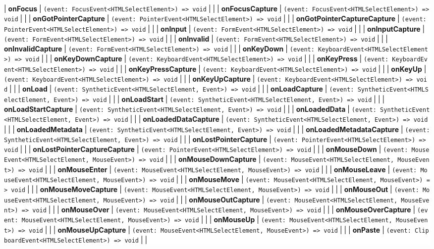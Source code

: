 | <strong>onFocus</strong> | `(event: FocusEvent<HTMLSelectElement>) => void` |  |
| <strong>onFocusCapture</strong> | `(event: FocusEvent<HTMLSelectElement>) => void` |  |
| <strong>onGotPointerCapture</strong> | `(event: PointerEvent<HTMLSelectElement>) => void` |  |
| <strong>onGotPointerCaptureCapture</strong> | `(event: PointerEvent<HTMLSelectElement>) => void` |  |
| <strong>onInput</strong> | `(event: FormEvent<HTMLSelectElement>) => void` |  |
| <strong>onInputCapture</strong> | `(event: FormEvent<HTMLSelectElement>) => void` |  |
| <strong>onInvalid</strong> | `(event: FormEvent<HTMLSelectElement>) => void` |  |
| <strong>onInvalidCapture</strong> | `(event: FormEvent<HTMLSelectElement>) => void` |  |
| <strong>onKeyDown</strong> | `(event: KeyboardEvent<HTMLSelectElement>) => void` |  |
| <strong>onKeyDownCapture</strong> | `(event: KeyboardEvent<HTMLSelectElement>) => void` |  |
| <strong>onKeyPress</strong> | `(event: KeyboardEvent<HTMLSelectElement>) => void` |  |
| <strong>onKeyPressCapture</strong> | `(event: KeyboardEvent<HTMLSelectElement>) => void` |  |
| <strong>onKeyUp</strong> | `(event: KeyboardEvent<HTMLSelectElement>) => void` |  |
| <strong>onKeyUpCapture</strong> | `(event: KeyboardEvent<HTMLSelectElement>) => void` |  |
| <strong>onLoad</strong> | `(event: SyntheticEvent<HTMLSelectElement, Event>) => void` |  |
| <strong>onLoadCapture</strong> | `(event: SyntheticEvent<HTMLSelectElement, Event>) => void` |  |
| <strong>onLoadStart</strong> | `(event: SyntheticEvent<HTMLSelectElement, Event>) => void` |  |
| <strong>onLoadStartCapture</strong> | `(event: SyntheticEvent<HTMLSelectElement, Event>) => void` |  |
| <strong>onLoadedData</strong> | `(event: SyntheticEvent<HTMLSelectElement, Event>) => void` |  |
| <strong>onLoadedDataCapture</strong> | `(event: SyntheticEvent<HTMLSelectElement, Event>) => void` |  |
| <strong>onLoadedMetadata</strong> | `(event: SyntheticEvent<HTMLSelectElement, Event>) => void` |  |
| <strong>onLoadedMetadataCapture</strong> | `(event: SyntheticEvent<HTMLSelectElement, Event>) => void` |  |
| <strong>onLostPointerCapture</strong> | `(event: PointerEvent<HTMLSelectElement>) => void` |  |
| <strong>onLostPointerCaptureCapture</strong> | `(event: PointerEvent<HTMLSelectElement>) => void` |  |
| <strong>onMouseDown</strong> | `(event: MouseEvent<HTMLSelectElement, MouseEvent>) => void` |  |
| <strong>onMouseDownCapture</strong> | `(event: MouseEvent<HTMLSelectElement, MouseEvent>) => void` |  |
| <strong>onMouseEnter</strong> | `(event: MouseEvent<HTMLSelectElement, MouseEvent>) => void` |  |
| <strong>onMouseLeave</strong> | `(event: MouseEvent<HTMLSelectElement, MouseEvent>) => void` |  |
| <strong>onMouseMove</strong> | `(event: MouseEvent<HTMLSelectElement, MouseEvent>) => void` |  |
| <strong>onMouseMoveCapture</strong> | `(event: MouseEvent<HTMLSelectElement, MouseEvent>) => void` |  |
| <strong>onMouseOut</strong> | `(event: MouseEvent<HTMLSelectElement, MouseEvent>) => void` |  |
| <strong>onMouseOutCapture</strong> | `(event: MouseEvent<HTMLSelectElement, MouseEvent>) => void` |  |
| <strong>onMouseOver</strong> | `(event: MouseEvent<HTMLSelectElement, MouseEvent>) => void` |  |
| <strong>onMouseOverCapture</strong> | `(event: MouseEvent<HTMLSelectElement, MouseEvent>) => void` |  |
| <strong>onMouseUp</strong> | `(event: MouseEvent<HTMLSelectElement, MouseEvent>) => void` |  |
| <strong>onMouseUpCapture</strong> | `(event: MouseEvent<HTMLSelectElement, MouseEvent>) => void` |  |
| <strong>onPaste</strong> | `(event: ClipboardEvent<HTMLSelectElement>) => void` |  |